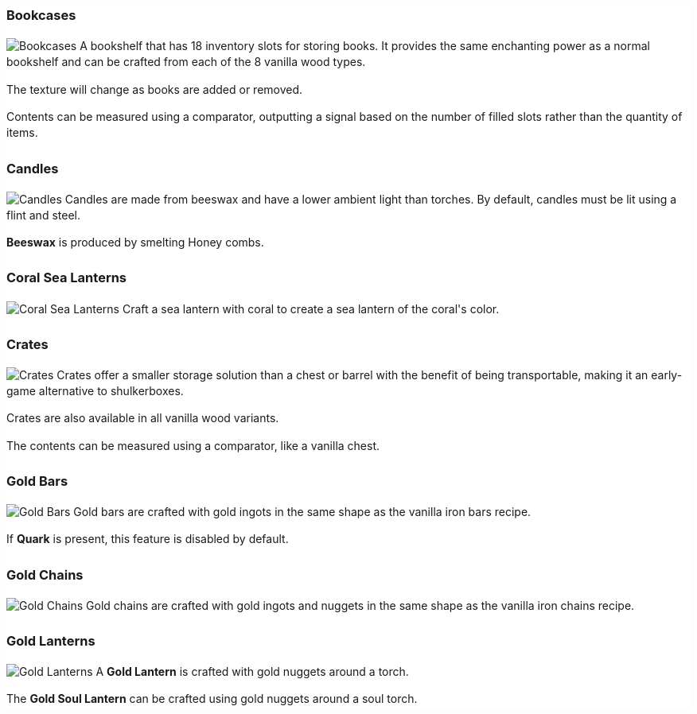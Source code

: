 ### Bookcases
![Bookcases](https://github.com/svenhjol/Charm-Assets/blob/87b93c3ddf9d4332cc7c8e0b3fb65ae2baa99dae/web/charm-features/bookcases-retextured.png?raw=true)
A bookshelf that has 18 inventory slots for storing books.
It provides the same enchanting power as a normal bookshelf and can be crafted from each of the 8 vanilla wood types.

The texture will change as books are added or removed.

Contents can be measured using a comparator, outputting a signal based on the number of filled slots rather than the quantity of items.

### Candles
![Candles](https://raw.githubusercontent.com/svenhjol/Charm-Assets/a32af33ebf6f5e3bad8d42564a8bde659f8aac42/web/charm-features/candles.png)
Candles are made from beeswax and have a lower ambient light than torches.
By default, candles must be lit using a flint and steel.

**Beeswax** is produced by smelting Honey combs.

### Coral Sea Lanterns
![Coral Sea Lanterns](https://github.com/svenhjol/Charm-Assets/blob/master/web/charm-features/coral-lanterns.png?raw=true)
Craft a sea lantern with coral to create a sea lantern of the coral's color.

### Crates
![Crates](https://github.com/svenhjol/Charm-Assets/blob/master/web/charm-features/variant-crates.png?raw=true)
Crates offer a smaller storage solution than a chest or barrel with the benefit of being transportable, making it an early-game alternative to shulkerboxes.

Crates are also available in all vanilla wood variants.

The contents can be measured using a comparator, like a vanilla chest.

### Gold Bars
![Gold Bars](https://github.com/svenhjol/Charm-Assets/blob/master/web/charm-features/gold-bars.png?raw=true)
Gold bars are crafted with gold ingots in the same shape as the vanilla iron bars recipe.

If **Quark** is present, this feature is disabled by default.

### Gold Chains
![Gold Chains](https://github.com/svenhjol/Charm-Assets/blob/87b93c3ddf9d4332cc7c8e0b3fb65ae2baa99dae/web/charm-features/gold-chains.png?raw=true)
Gold chains are crafted with gold ingots and nuggets in the same shape as the vanilla iron chains recipe.

### Gold Lanterns
![Gold Lanterns](https://github.com/svenhjol/Charm-Assets/blob/master/web/charm-features/golden-lanterns.png?raw=true)
A **Gold Lantern** is crafted with gold nuggets around a torch.

The **Gold Soul Lantern** can be crafted using gold nuggets around a soul torch.
